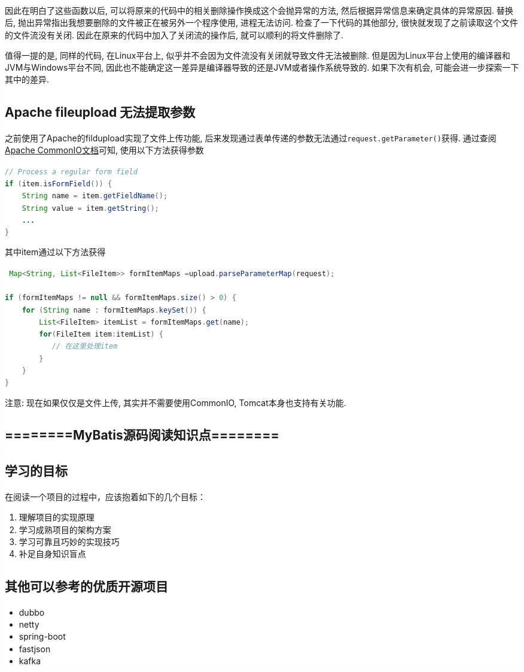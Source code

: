 因此在明白了这些函数以后, 可以将原来的代码中的相关删除操作换成这个会抛异常的方法, 然后根据异常信息来确定具体的异常原因. 替换后, 抛出异常指出我想要删除的文件被正在被另外一个程序使用, 进程无法访问. 检查了一下代码的其他部分, 很快就发现了之前读取这个文件的文件流没有关闭. 因此在原来的代码中加入了关闭流的操作后, 就可以顺利的将文件删除了. 

值得一提的是, 同样的代码, 在Linux平台上, 似乎并不会因为文件流没有关闭就导致文件无法被删除. 但是因为Linux平台上使用的编译器和JVM与Windows平台不同, 因此也不能确定这一差异是编译器导致的还是JVM或者操作系统导致的. 如果下次有机会, 可能会进一步探索一下其中的差异. 


Apache fileupload 无法提取参数
----------------------------------

之前使用了Apache的fildupload实现了文件上传功能, 后来发现通过表单传递的参数无法通过`request.getParameter()`获得. 通过查阅[Apache CommonIO文档](https://commons.apache.org/proper/commons-fileupload/using.html)可知, 使用以下方法获得参数

``` java
// Process a regular form field
if (item.isFormField()) {
    String name = item.getFieldName();
    String value = item.getString();
    ...
}
```

其中item通过以下方法获得

``` java
 Map<String, List<FileItem>> formItemMaps =upload.parseParameterMap(request);
               
if (formItemMaps != null && formItemMaps.size() > 0) {
    for (String name : formItemMaps.keySet()) {      
        List<FileItem> itemList = formItemMaps.get(name);
        for(FileItem item:itemList) {
           // 在这里处理item
        }
    }
}
```

注意: 现在如果仅仅是文件上传, 其实并不需要使用CommonIO, Tomcat本身也支持有关功能.


========MyBatis源码阅读知识点========
--------------------------------------------------



学习的目标
--------------

在阅读一个项目的过程中，应该抱着如下的几个目标：

1. 理解项目的实现原理
2. 学习成熟项目的架构方案
3. 学习可靠且巧妙的实现技巧
4. 补足自身知识盲点

其他可以参考的优质开源项目
-------------------------

- dubbo
- netty
- spring-boot
- fastjson
- kafka
